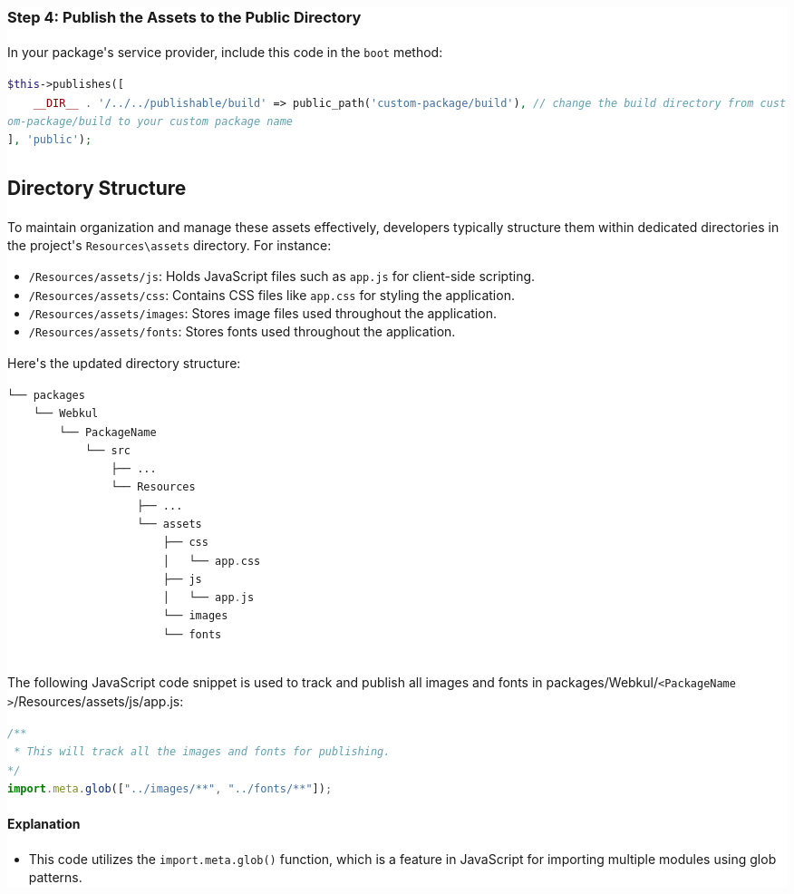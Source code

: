 ### Step 4: Publish the Assets to the Public Directory

In your package's service provider, include this code in the `boot` method:

```php
$this->publishes([
    __DIR__ . '/../../publishable/build' => public_path('custom-package/build'), // change the build directory from custom-package/build to your custom package name
], 'public');
```


## Directory Structure

To maintain organization and manage these assets effectively, developers typically structure them within dedicated directories in the project's `Resources\assets` directory. For instance:

- `/Resources/assets/js`: Holds JavaScript files such as `app.js` for client-side scripting.
- `/Resources/assets/css`: Contains CSS files like `app.css` for styling the application.
- `/Resources/assets/images`: Stores image files used throughout the application.
- `/Resources/assets/fonts`: Stores fonts used throughout the application.

Here's the updated directory structure:

```php
└── packages
    └── Webkul
        └── PackageName
            └── src
                ├── ...
                └── Resources
                    ├── ...
                    └── assets
                        ├── css
                        │   └── app.css
                        ├── js
                        │   └── app.js
                        └── images
                        └── fonts
                    
```
The following JavaScript code snippet is used to track and publish all images and fonts in packages/Webkul/`<PackageName>`/Resources/assets/js/app.js:

```js
/**
 * This will track all the images and fonts for publishing.
*/
import.meta.glob(["../images/**", "../fonts/**"]);
```

#### Explanation

- This code utilizes the `import.meta.glob()` function, which is a feature in JavaScript for importing multiple modules using glob patterns.
